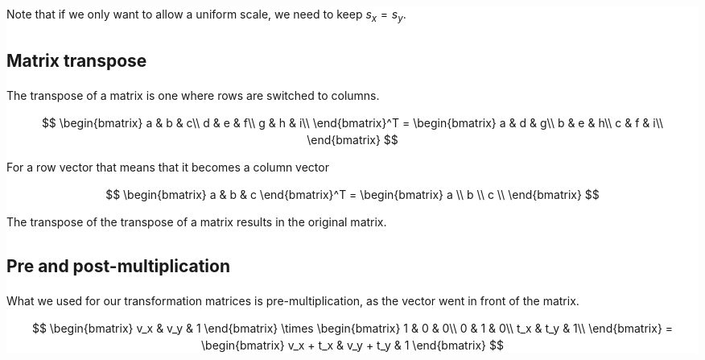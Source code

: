 Note that if we only want to allow a uniform scale, we need to keep $s_x=s_y$.

## Matrix transpose

The transpose of a matrix is one where rows are switched to columns.

$$
\begin{bmatrix}
a & b & c\\
d & e & f\\
g & h & i\\
\end{bmatrix}^T =
\begin{bmatrix}
a & d & g\\
b & e & h\\
c & f & i\\
\end{bmatrix}
$$

For a row vector that means that it becomes a column vector

$$
\begin{bmatrix}
a & b & c
\end{bmatrix}^T =
\begin{bmatrix}
a \\
b \\
c \\
\end{bmatrix}
$$

The transpose of the transpose of a matrix results in the original matrix.

## Pre and post-multiplication

What we used for our transformation matrices is pre-multiplication, as the vector went in front of the matrix. 

$$
\begin{bmatrix}
v_x & v_y & 1
\end{bmatrix} \times 
\begin{bmatrix}
1 & 0 & 0\\
0 & 1 & 0\\
t_x & t_y & 1\\
\end{bmatrix} =
\begin{bmatrix}
v_x + t_x & v_y + t_y & 1
\end{bmatrix}
$$
